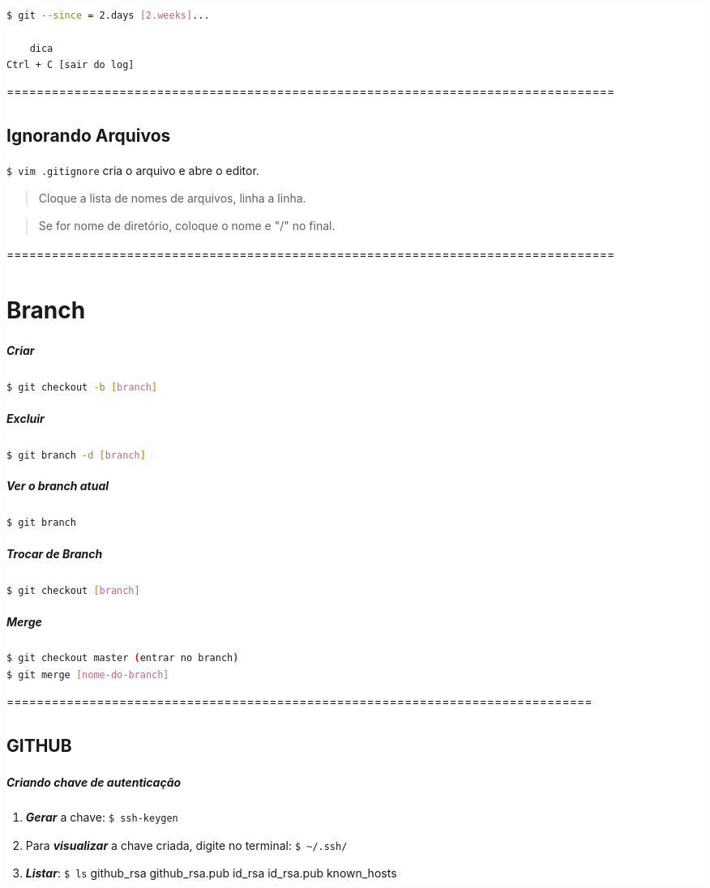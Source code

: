 ```sh
$ git --since = 2.days [2.weeks]...

    dica
Ctrl + C [sair do log]
```

=================================================================================

## Ignorando Arquivos
`$ vim .gitignore` cria o arquivo e abre o editor.
> Cloque a lista de nomes de arquivos, linha a linha.

> Se for nome de diretório, coloque o nome e "/" no final.

=================================================================================

# Branch
##### Criar
```sh
$ git checkout -b [branch]
```
##### Excluir
```sh
$ git branch -d [branch]
```
##### Ver o branch atual
```sh
$ git branch
```
##### Trocar de Branch
```sh
$ git checkout [branch]
```
##### Merge
```sh
$ git checkout master (entrar no branch)
$ git merge [nome-do-branch]
```

==============================================================================

## GITHUB
##### Criando chave de autenticação

1. ***Gerar*** a chave:
`$ ssh-keygen`

2. Para ***visualizar*** a chave criada, digite no terminal:
`$ ~/.ssh/`

3. ***Listar***: `$ ls`
github_rsa  github_rsa.pub  id_rsa  id_rsa.pub  known_hosts
